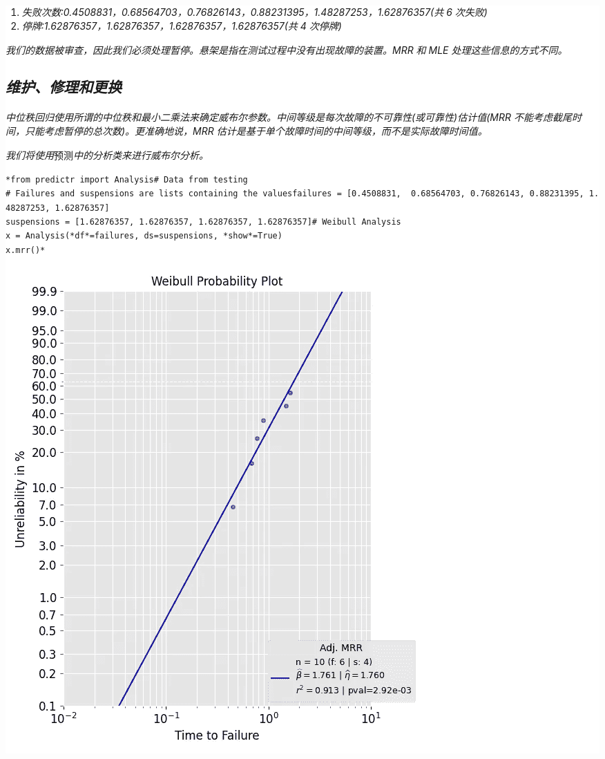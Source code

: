 1.  *失败次数:0.4508831，0.68564703，0.76826143，0.88231395，1.48287253，1.62876357(共 6 次失败)*
2.  *停牌:1.62876357，1.62876357，1.62876357，1.62876357(共 4 次停牌)*

*我们的数据被审查，因此我们必须处理暂停。悬架是指在测试过程中没有出现故障的装置。MRR 和 MLE 处理这些信息的方式不同。*

## *维护、修理和更换*

*中位秩回归使用所谓的中位秩和最小二乘法来确定威布尔参数。中间等级是每次故障的不可靠性(或可靠性)估计值(MRR 不能考虑截尾时间，只能考虑暂停的总次数)。更准确地说，MRR 估计是基于单个故障时间的中间等级，而不是实际故障时间值。*

*我们将使用*预测*中的分析类来进行威布尔分析。*

```
*from predictr import Analysis# Data from testing
# Failures and suspensions are lists containing the valuesfailures = [0.4508831,  0.68564703, 0.76826143, 0.88231395, 1.48287253, 1.62876357]
suspensions = [1.62876357, 1.62876357, 1.62876357, 1.62876357]# Weibull Analysis
x = Analysis(*df*=failures, ds=suspensions, *show*=True)
x.mrr()*
```

*![](img/ba8ed8a15ffb37f69d8186cd56a02415.png)*
